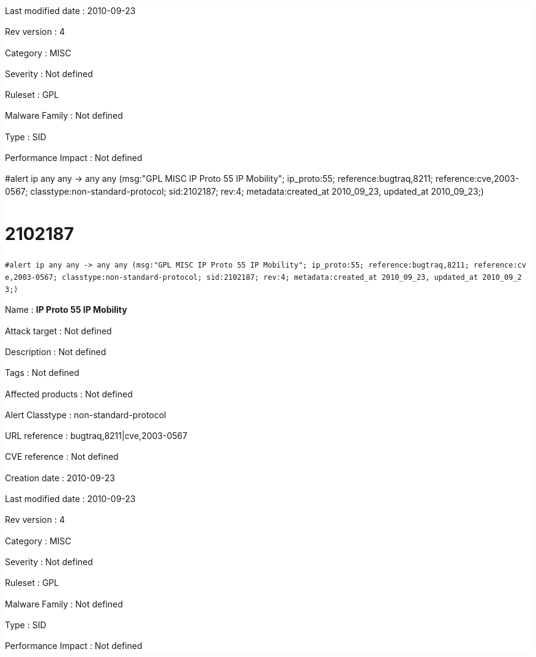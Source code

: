 Last modified date : 2010-09-23

Rev version : 4

Category : MISC

Severity : Not defined

Ruleset : GPL

Malware Family : Not defined

Type : SID

Performance Impact : Not defined



#alert ip any any -> any any (msg:"GPL MISC IP Proto 55 IP Mobility"; ip_proto:55; reference:bugtraq,8211; reference:cve,2003-0567; classtype:non-standard-protocol; sid:2102187; rev:4; metadata:created_at 2010_09_23, updated_at 2010_09_23;)

# 2102187
`#alert ip any any -> any any (msg:"GPL MISC IP Proto 55 IP Mobility"; ip_proto:55; reference:bugtraq,8211; reference:cve,2003-0567; classtype:non-standard-protocol; sid:2102187; rev:4; metadata:created_at 2010_09_23, updated_at 2010_09_23;)
` 

Name : **IP Proto 55 IP Mobility** 

Attack target : Not defined

Description : Not defined

Tags : Not defined

Affected products : Not defined

Alert Classtype : non-standard-protocol

URL reference : bugtraq,8211|cve,2003-0567

CVE reference : Not defined

Creation date : 2010-09-23

Last modified date : 2010-09-23

Rev version : 4

Category : MISC

Severity : Not defined

Ruleset : GPL

Malware Family : Not defined

Type : SID

Performance Impact : Not defined

